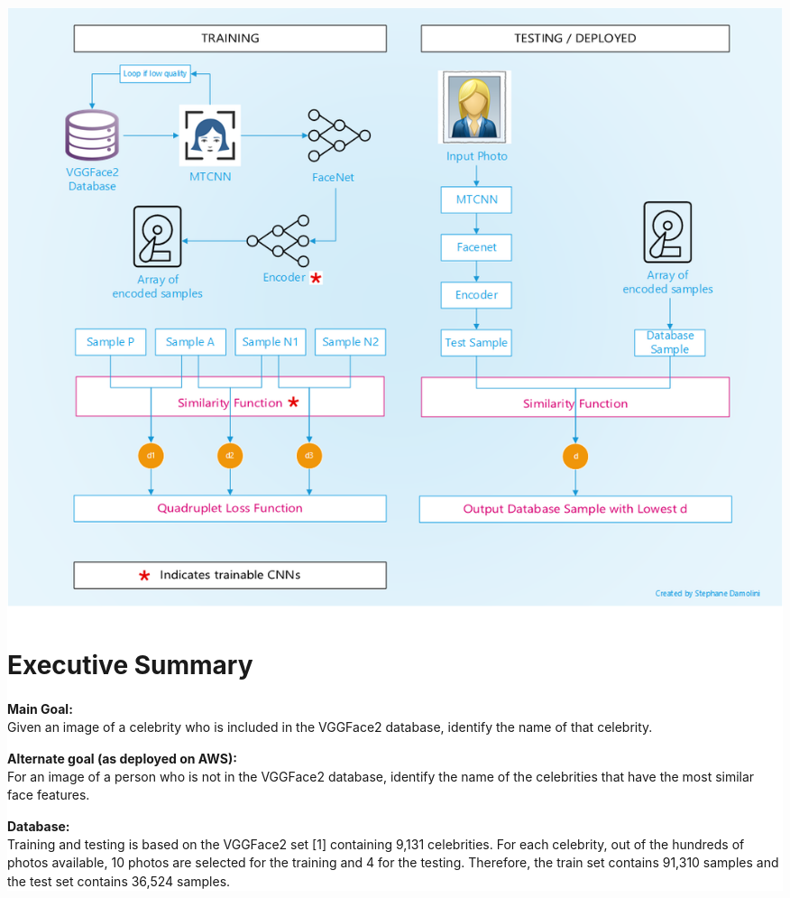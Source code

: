 <img src='img/Architecture.png' style="max-width:100%">

# Executive Summary

**Main Goal:**  
Given an image of a celebrity who is included in the VGGFace2 database, identify the name of that celebrity.
  
    
**Alternate goal (as deployed on AWS):**  
For an image of a person who is not in the VGGFace2 database, identify the name of the celebrities that have the most similar face features. 
  
  
**Database:**  
Training and testing is based on the VGGFace2 set [1] containing 9,131 celebrities. For each celebrity, out of the hundreds of photos available, 10 photos are selected for the training and 4 for the testing. Therefore, the train set contains 91,310 samples and the test set contains 36,524 samples.
